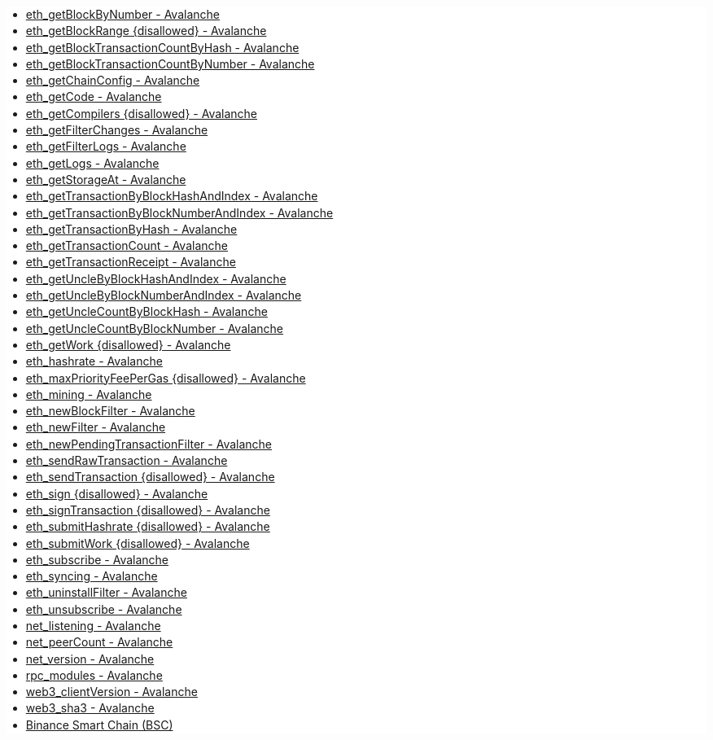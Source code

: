   * [eth\_getBlockByNumber - Avalanche](<getblock-rpc/Avalanche (AVAX)/avax_eth_getBlockByNumber.md>)
  * [eth\_getBlockRange  {disallowed} - Avalanche](<getblock-rpc/Avalanche (AVAX)/avax_eth_getBlockRange.md>)
  * [eth\_getBlockTransactionCountByHash - Avalanche](<getblock-rpc/Avalanche (AVAX)/avax_eth_getBlockTransactionCountByHash.md>)
  * [eth\_getBlockTransactionCountByNumber - Avalanche](<getblock-rpc/Avalanche (AVAX)/avax_eth_getBlockTransactionCountByNumber.md>)
  * [eth\_getChainConfig - Avalanche](<getblock-rpc/Avalanche (AVAX)/avax_eth_getChainConfig.md>)
  * [eth\_getCode - Avalanche](<getblock-rpc/Avalanche (AVAX)/avax_eth_getCode.md>)
  * [eth\_getCompilers  {disallowed} - Avalanche](<getblock-rpc/Avalanche (AVAX)/avax_eth_getCompilers.md>)
  * [eth\_getFilterChanges - Avalanche](<getblock-rpc/Avalanche (AVAX)/avax_eth_getFilterChanges.md>)
  * [eth\_getFilterLogs - Avalanche](<getblock-rpc/Avalanche (AVAX)/avax_eth_getFilterLogs.md>)
  * [eth\_getLogs - Avalanche](<getblock-rpc/Avalanche (AVAX)/avax_eth_getLogs.md>)
  * [eth\_getStorageAt - Avalanche](<getblock-rpc/Avalanche (AVAX)/avax_eth_getStorageAt.md>)
  * [eth\_getTransactionByBlockHashAndIndex - Avalanche](<getblock-rpc/Avalanche (AVAX)/avax_eth_getTransactionByBlockHashAndIndex.md>)
  * [eth\_getTransactionByBlockNumberAndIndex - Avalanche](<getblock-rpc/Avalanche (AVAX)/avax_eth_getTransactionByBlockNumberAndIndex.md>)
  * [eth\_getTransactionByHash - Avalanche](<getblock-rpc/Avalanche (AVAX)/avax_eth_getTransactionByHash.md>)
  * [eth\_getTransactionCount - Avalanche](<getblock-rpc/Avalanche (AVAX)/avax_eth_getTransactionCount.md>)
  * [eth\_getTransactionReceipt - Avalanche](<getblock-rpc/Avalanche (AVAX)/avax_eth_getTransactionReceipt.md>)
  * [eth\_getUncleByBlockHashAndIndex - Avalanche](<getblock-rpc/Avalanche (AVAX)/avax_eth_getUncleByBlockHashAndIndex.md>)
  * [eth\_getUncleByBlockNumberAndIndex - Avalanche](<getblock-rpc/Avalanche (AVAX)/avax_eth_getUncleByBlockNumberAndIndex.md>)
  * [eth\_getUncleCountByBlockHash - Avalanche](<getblock-rpc/Avalanche (AVAX)/avax_eth_getUncleCountByBlockHash.md>)
  * [eth\_getUncleCountByBlockNumber - Avalanche](<getblock-rpc/Avalanche (AVAX)/avax_eth_getUncleCountByBlockNumber.md>)
  * [eth\_getWork  {disallowed} - Avalanche](<getblock-rpc/Avalanche (AVAX)/avax_eth_getWork.md>)
  * [eth\_hashrate - Avalanche](<getblock-rpc/Avalanche (AVAX)/avax_eth_hashrate.md>)
  * [eth\_maxPriorityFeePerGas  {disallowed} - Avalanche](<getblock-rpc/Avalanche (AVAX)/avax_eth_maxPriorityFeePerGas.md>)
  * [eth\_mining - Avalanche](<getblock-rpc/Avalanche (AVAX)/avax_eth_mining.md>)
  * [eth\_newBlockFilter - Avalanche](<getblock-rpc/Avalanche (AVAX)/avax_eth_newBlockFilter.md>)
  * [eth\_newFilter - Avalanche](<getblock-rpc/Avalanche (AVAX)/avax_eth_newFilter.md>)
  * [eth\_newPendingTransactionFilter - Avalanche](<getblock-rpc/Avalanche (AVAX)/avax_eth_newPendingTransactionFilter.md>)
  * [eth\_sendRawTransaction - Avalanche](<getblock-rpc/Avalanche (AVAX)/avax_eth_sendRawTransaction.md>)
  * [eth\_sendTransaction  {disallowed} - Avalanche](<getblock-rpc/Avalanche (AVAX)/avax_eth_sendTransaction.md>)
  * [eth\_sign  {disallowed} - Avalanche](<getblock-rpc/Avalanche (AVAX)/avax_eth_sign.md>)
  * [eth\_signTransaction  {disallowed} - Avalanche](<getblock-rpc/Avalanche (AVAX)/avax_eth_signTransaction.md>)
  * [eth\_submitHashrate  {disallowed} - Avalanche](<getblock-rpc/Avalanche (AVAX)/avax_eth_submitHashrate.md>)
  * [eth\_submitWork  {disallowed} - Avalanche](<getblock-rpc/Avalanche (AVAX)/avax_eth_submitWork.md>)
  * [eth\_subscribe - Avalanche](<getblock-rpc/Avalanche (AVAX)/avax_eth_subscribe.md>)
  * [eth\_syncing - Avalanche](<getblock-rpc/Avalanche (AVAX)/avax_eth_syncing.md>)
  * [eth\_uninstallFilter - Avalanche](<getblock-rpc/Avalanche (AVAX)/avax_eth_uninstallFilter.md>)
  * [eth\_unsubscribe - Avalanche](<getblock-rpc/Avalanche (AVAX)/avax_eth_unsubscribe.md>)
  * [net\_listening - Avalanche](<getblock-rpc/Avalanche (AVAX)/avax_net_listening.md>)
  * [net\_peerCount - Avalanche](<getblock-rpc/Avalanche (AVAX)/avax_net_peerCount.md>)
  * [net\_version - Avalanche](<getblock-rpc/Avalanche (AVAX)/avax_net_version.md>)
  * [rpc\_modules - Avalanche](<getblock-rpc/Avalanche (AVAX)/avax_rpc_modules.md>)
  * [web3\_clientVersion - Avalanche](<getblock-rpc/Avalanche (AVAX)/avax_web3_clientVersion.md>)
  * [web3\_sha3 - Avalanche](<getblock-rpc/Avalanche (AVAX)/avax_web3_sha3.md>)
* [Binance Smart Chain (BSC)](getblock-rpc/binance-smart-chain-bsc/README.md)
